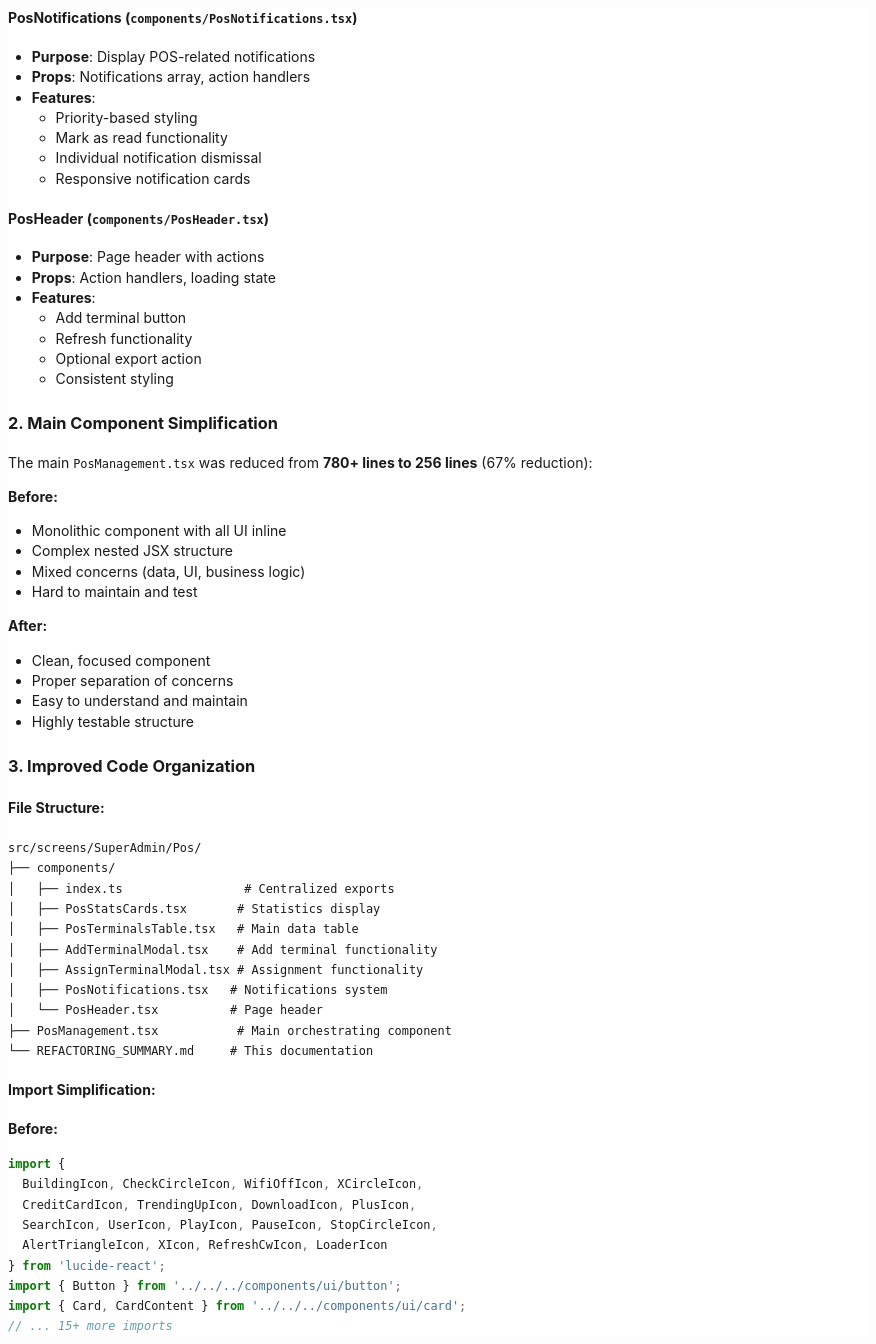 #### **PosNotifications** (`components/PosNotifications.tsx`)
- **Purpose**: Display POS-related notifications
- **Props**: Notifications array, action handlers
- **Features**:
  - Priority-based styling
  - Mark as read functionality
  - Individual notification dismissal
  - Responsive notification cards

#### **PosHeader** (`components/PosHeader.tsx`)
- **Purpose**: Page header with actions
- **Props**: Action handlers, loading state
- **Features**:
  - Add terminal button
  - Refresh functionality
  - Optional export action
  - Consistent styling

### 2. **Main Component Simplification**
The main `PosManagement.tsx` was reduced from **780+ lines to 256 lines** (67% reduction):

**Before:**
- Monolithic component with all UI inline
- Complex nested JSX structure
- Mixed concerns (data, UI, business logic)
- Hard to maintain and test

**After:**
- Clean, focused component
- Proper separation of concerns
- Easy to understand and maintain
- Highly testable structure

### 3. **Improved Code Organization**

#### **File Structure:**
```
src/screens/SuperAdmin/Pos/
├── components/
│   ├── index.ts                 # Centralized exports
│   ├── PosStatsCards.tsx       # Statistics display
│   ├── PosTerminalsTable.tsx   # Main data table
│   ├── AddTerminalModal.tsx    # Add terminal functionality
│   ├── AssignTerminalModal.tsx # Assignment functionality
│   ├── PosNotifications.tsx   # Notifications system
│   └── PosHeader.tsx          # Page header
├── PosManagement.tsx           # Main orchestrating component
└── REFACTORING_SUMMARY.md     # This documentation
```

#### **Import Simplification:**
**Before:**
```typescript
import { 
  BuildingIcon, CheckCircleIcon, WifiOffIcon, XCircleIcon, 
  CreditCardIcon, TrendingUpIcon, DownloadIcon, PlusIcon,
  SearchIcon, UserIcon, PlayIcon, PauseIcon, StopCircleIcon,
  AlertTriangleIcon, XIcon, RefreshCwIcon, LoaderIcon
} from 'lucide-react';
import { Button } from '../../../components/ui/button';
import { Card, CardContent } from '../../../components/ui/card';
// ... 15+ more imports
```
